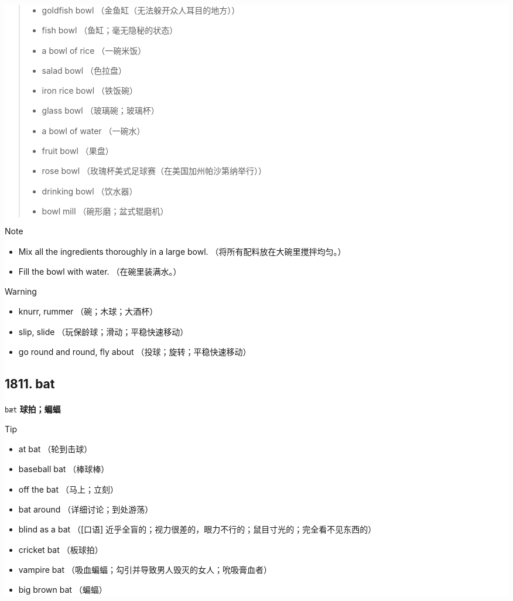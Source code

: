 > - goldfish bowl （金鱼缸（无法躲开众人耳目的地方））
>
> - fish bowl （鱼缸；毫无隐秘的状态）
>
> - a bowl of rice （一碗米饭）
>
> - salad bowl （色拉盘）
>
> - iron rice bowl （铁饭碗）
>
> - glass bowl （玻璃碗；玻璃杯）
>
> - a bowl of water （一碗水）
>
> - fruit bowl （果盘）
>
> - rose bowl （玫瑰杯美式足球赛（在美国加州帕沙第纳举行））
>
> - drinking bowl （饮水器）
>
> - bowl mill （碗形磨；盆式辊磨机）
>

> [!NOTE]
>
> - Mix all the ingredients thoroughly in a large bowl. （将所有配料放在大碗里搅拌均匀。）
>
> - Fill the bowl with water. （在碗里装满水。）
>

> [!WARNING]
>
> - knurr, rummer （碗；木球；大酒杯）
>
> - slip, slide （玩保龄球；滑动；平稳快速移动）
>
> - go round and round, fly about （投球；旋转；平稳快速移动）
>

## 1811. bat

`bæt`  **球拍；蝙蝠**

> [!TIP]
>
> - at bat （轮到击球）
>
> - baseball bat （棒球棒）
>
> - off the bat （马上；立刻）
>
> - bat around （详细讨论；到处游荡）
>
> - blind as a bat （[口语] 近乎全盲的；视力很差的，眼力不行的；鼠目寸光的；完全看不见东西的）
>
> - cricket bat （板球拍）
>
> - vampire bat （吸血蝙蝠；勾引并导致男人毁灭的女人；吮吸膏血者）
>
> - big brown bat （蝙蝠）
>
